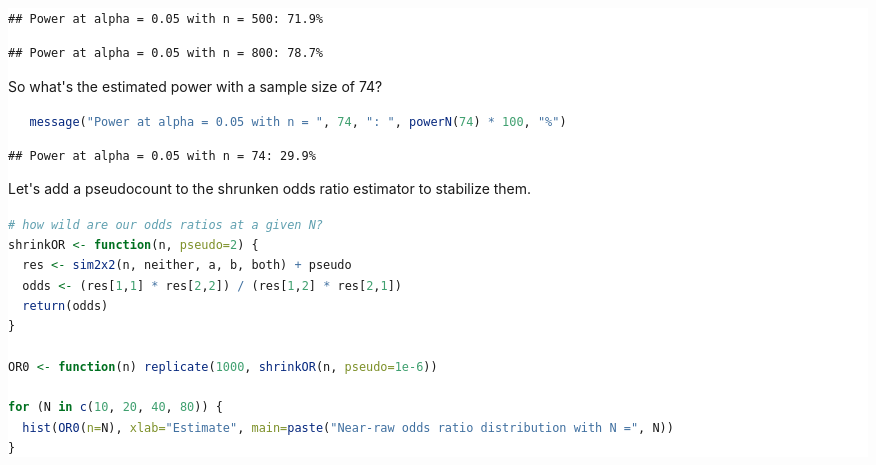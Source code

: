 ```
## Power at alpha = 0.05 with n = 500: 71.9%
```

```
## Power at alpha = 0.05 with n = 800: 78.7%
```

So what's the estimated power with a sample size of 74? 


```r
   message("Power at alpha = 0.05 with n = ", 74, ": ", powerN(74) * 100, "%")
```

```
## Power at alpha = 0.05 with n = 74: 29.9%
```

Let's add a pseudocount to the shrunken odds ratio estimator to stabilize them.


```r
# how wild are our odds ratios at a given N?
shrinkOR <- function(n, pseudo=2) {
  res <- sim2x2(n, neither, a, b, both) + pseudo
  odds <- (res[1,1] * res[2,2]) / (res[1,2] * res[2,1])
  return(odds)
}

OR0 <- function(n) replicate(1000, shrinkOR(n, pseudo=1e-6))

for (N in c(10, 20, 40, 80)) {
  hist(OR0(n=N), xlab="Estimate", main=paste("Near-raw odds ratio distribution with N =", N))
}
```
